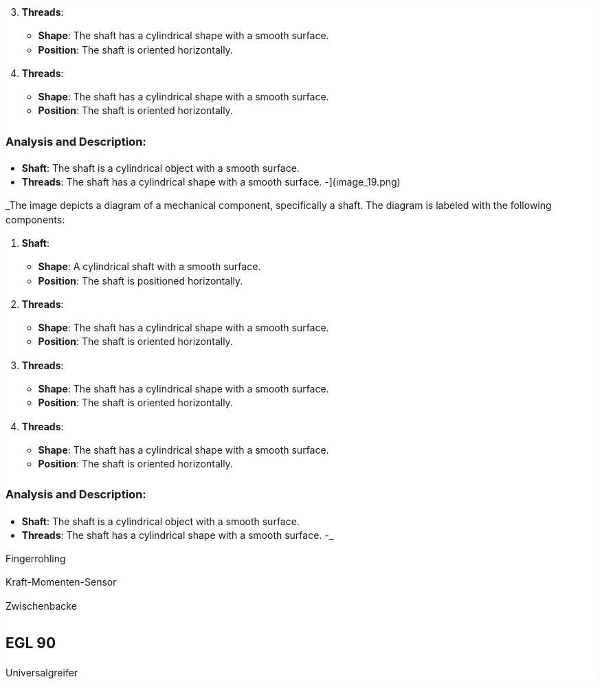 3. **Threads**:
   - **Shape**: The shaft has a cylindrical shape with a smooth surface.
   - **Position**: The shaft is oriented horizontally.

4. **Threads**:
   - **Shape**: The shaft has a cylindrical shape with a smooth surface.
   - **Position**: The shaft is oriented horizontally.

### Analysis and Description:

- **Shaft**: The shaft is a cylindrical object with a smooth surface.
- **Threads**: The shaft has a cylindrical shape with a smooth surface.
-](image_19.png)

_The image depicts a diagram of a mechanical component, specifically a shaft. The diagram is labeled with the following components:

1. **Shaft**:
   - **Shape**: A cylindrical shaft with a smooth surface.
   - **Position**: The shaft is positioned horizontally.

2. **Threads**:
   - **Shape**: The shaft has a cylindrical shape with a smooth surface.
   - **Position**: The shaft is oriented horizontally.

3. **Threads**:
   - **Shape**: The shaft has a cylindrical shape with a smooth surface.
   - **Position**: The shaft is oriented horizontally.

4. **Threads**:
   - **Shape**: The shaft has a cylindrical shape with a smooth surface.
   - **Position**: The shaft is oriented horizontally.

### Analysis and Description:

- **Shaft**: The shaft is a cylindrical object with a smooth surface.
- **Threads**: The shaft has a cylindrical shape with a smooth surface.
-_







Fingerrohling



Kraft-Momenten-Sensor

Zwischenbacke





## EGL 90

Universalgreifer
